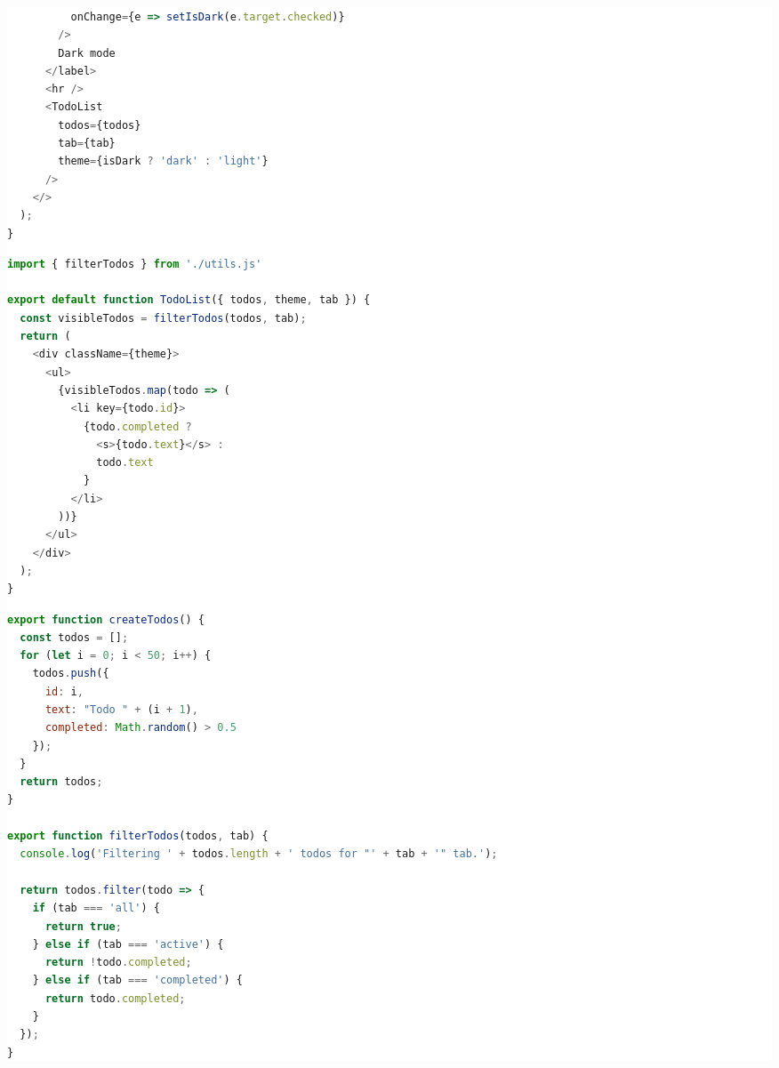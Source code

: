 ```js src/App.js
          onChange={e => setIsDark(e.target.checked)}
        />
        Dark mode
      </label>
      <hr />
      <TodoList
        todos={todos}
        tab={tab}
        theme={isDark ? 'dark' : 'light'}
      />
    </>
  );
}

```

```js src/TodoList.js active
import { filterTodos } from './utils.js'

export default function TodoList({ todos, theme, tab }) {
  const visibleTodos = filterTodos(todos, tab);
  return (
    <div className={theme}>
      <ul>
        {visibleTodos.map(todo => (
          <li key={todo.id}>
            {todo.completed ?
              <s>{todo.text}</s> :
              todo.text
            }
          </li>
        ))}
      </ul>
    </div>
  );
}
```

```js src/utils.js
export function createTodos() {
  const todos = [];
  for (let i = 0; i < 50; i++) {
    todos.push({
      id: i,
      text: "Todo " + (i + 1),
      completed: Math.random() > 0.5
    });
  }
  return todos;
}

export function filterTodos(todos, tab) {
  console.log('Filtering ' + todos.length + ' todos for "' + tab + '" tab.');

  return todos.filter(todo => {
    if (tab === 'all') {
      return true;
    } else if (tab === 'active') {
      return !todo.completed;
    } else if (tab === 'completed') {
      return todo.completed;
    }
  });
}
```